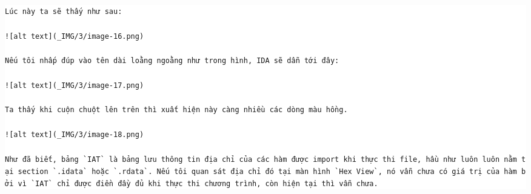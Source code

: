     Lúc này ta sẽ thấy như sau:

    ![alt text](_IMG/3/image-16.png)

    Nếu tôi nhấp đúp vào tên dài loằng ngoằng như trong hình, IDA sẽ dẫn tới đây:

    ![alt text](_IMG/3/image-17.png)

    Ta thấy khi cuộn chuột lên trên thì xuất hiện này càng nhiều các dòng màu hồng.

    ![alt text](_IMG/3/image-18.png)

    Như đã biết, bảng `IAT` là bảng lưu thông tin địa chỉ của các hàm được import khi thực thi file, hầu như luôn luôn nằm tại section `.idata` hoặc `.rdata`. Nếu tôi quan sát địa chỉ đó tại màn hình `Hex View`, nó vẫn chưa có giá trị của hàm bởi vì `IAT` chỉ được điền đầy đủ khi thực thi chương trình, còn hiện tại thì vẫn chưa.
